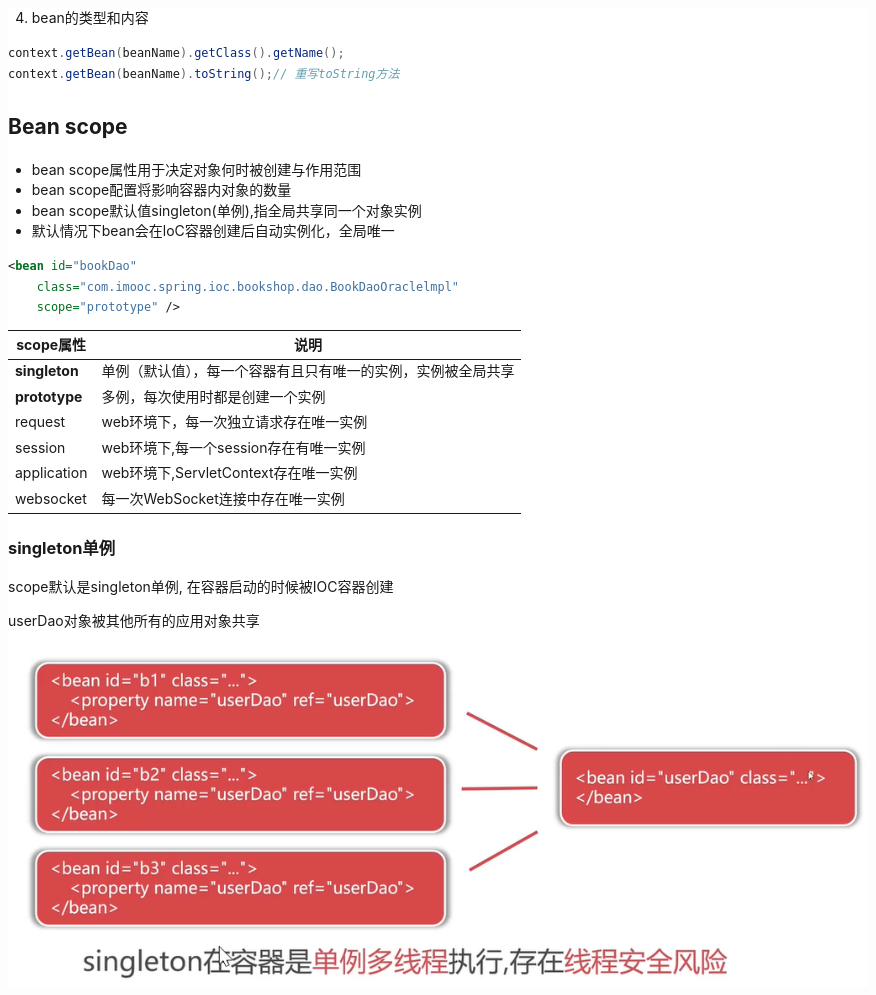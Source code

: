 4. bean的类型和内容

```java
context.getBean(beanName).getClass().getName();
context.getBean(beanName).toString();// 重写toString方法
```

## Bean scope

* bean scope属性用于决定对象何时被创建与作用范围
* bean scope配置将影响容器内对象的数量
* bean scope默认值singleton(单例),指全局共享同一个对象实例
* 默认情况下bean会在loC容器创建后自动实例化，全局唯一

```xml
<bean id="bookDao"
	class="com.imooc.spring.ioc.bookshop.dao.BookDaoOraclelmpl"
	scope="prototype" />
```

| scope属性     | 说明                                                         |
| ------------- | ------------------------------------------------------------ |
| **singleton** | 单例（默认值），每一个容器有且只有唯一的实例，实例被全局共享 |
| **prototype** | 多例，每次使用时都是创建一个实例                             |
| request       | web环境下，每一次独立请求存在唯一实例                        |
| session       | web环境下,每一个session存在有唯一实例                        |
| application   | web环境下,ServletContext存在唯一实例                         |
| websocket     | 每一次WebSocket连接中存在唯一实例                            |

### singleton单例

scope默认是singleton单例, 在容器启动的时候被IOC容器创建

userDao对象被其他所有的应用对象共享

![image-20211223153629377](img/Spring/image-20211223153629377.png)

